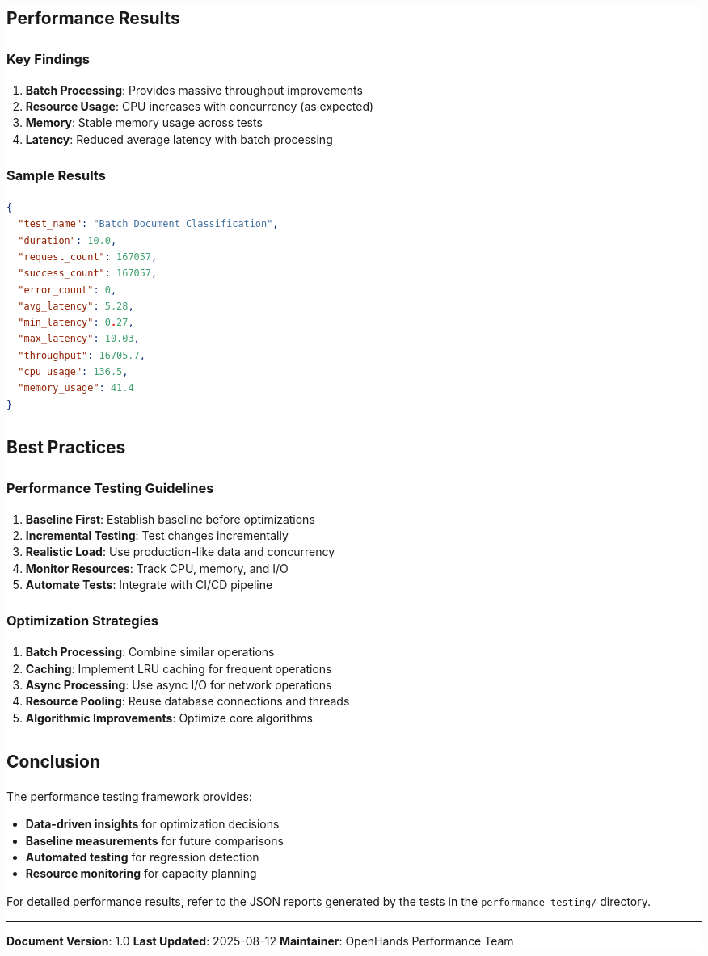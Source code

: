 ## Performance Results

### Key Findings

1. **Batch Processing**: Provides massive throughput improvements
2. **Resource Usage**: CPU increases with concurrency (as expected)
3. **Memory**: Stable memory usage across tests
4. **Latency**: Reduced average latency with batch processing

### Sample Results

```json
{
  "test_name": "Batch Document Classification",
  "duration": 10.0,
  "request_count": 167057,
  "success_count": 167057,
  "error_count": 0,
  "avg_latency": 5.28,
  "min_latency": 0.27,
  "max_latency": 10.03,
  "throughput": 16705.7,
  "cpu_usage": 136.5,
  "memory_usage": 41.4
}
```

## Best Practices

### Performance Testing Guidelines

1. **Baseline First**: Establish baseline before optimizations
2. **Incremental Testing**: Test changes incrementally
3. **Realistic Load**: Use production-like data and concurrency
4. **Monitor Resources**: Track CPU, memory, and I/O
5. **Automate Tests**: Integrate with CI/CD pipeline

### Optimization Strategies

1. **Batch Processing**: Combine similar operations
2. **Caching**: Implement LRU caching for frequent operations
3. **Async Processing**: Use async I/O for network operations
4. **Resource Pooling**: Reuse database connections and threads
5. **Algorithmic Improvements**: Optimize core algorithms

## Conclusion

The performance testing framework provides:

- **Data-driven insights** for optimization decisions
- **Baseline measurements** for future comparisons
- **Automated testing** for regression detection
- **Resource monitoring** for capacity planning

For detailed performance results, refer to the JSON reports generated by the tests in the `performance_testing/` directory.

---

**Document Version**: 1.0
**Last Updated**: 2025-08-12
**Maintainer**: OpenHands Performance Team




